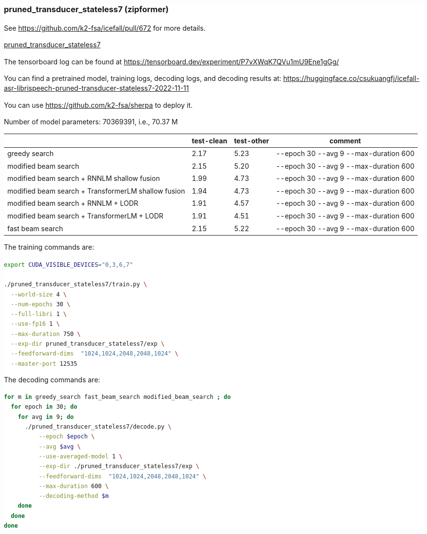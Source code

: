
### pruned_transducer_stateless7 (zipformer)

See <https://github.com/k2-fsa/icefall/pull/672> for more details.

[pruned_transducer_stateless7](./pruned_transducer_stateless7)

The tensorboard log can be found at
<https://tensorboard.dev/experiment/P7vXWqK7QVu1mU9Ene1gGg/>

You can find a pretrained model, training logs, decoding logs, and decoding
results at:
<https://huggingface.co/csukuangfj/icefall-asr-librispeech-pruned-transducer-stateless7-2022-11-11>

You can use <https://github.com/k2-fsa/sherpa> to deploy it.

Number of model parameters: 70369391, i.e., 70.37 M

|                      | test-clean | test-other  | comment                                |
|----------------------|------------|-------------|----------------------------------------|
| greedy search        | 2.17       | 5.23        | --epoch 30 --avg 9 --max-duration 600  |
| modified beam search | 2.15       | 5.20        | --epoch 30 --avg 9 --max-duration 600  |
| modified beam search + RNNLM shallow fusion | 1.99       | 4.73        | --epoch 30 --avg 9 --max-duration 600  |
| modified beam search + TransformerLM shallow fusion | 1.94       | 4.73        | --epoch 30 --avg 9 --max-duration 600  |
| modified beam search + RNNLM + LODR | 1.91       | 4.57        | --epoch 30 --avg 9 --max-duration 600  |
| modified beam search + TransformerLM + LODR | 1.91       | 4.51        | --epoch 30 --avg 9 --max-duration 600  |
| fast beam search     | 2.15       | 5.22        | --epoch 30 --avg 9 --max-duration 600  |

The training commands are:
```bash
export CUDA_VISIBLE_DEVICES="0,3,6,7"

./pruned_transducer_stateless7/train.py \
  --world-size 4 \
  --num-epochs 30 \
  --full-libri 1 \
  --use-fp16 1 \
  --max-duration 750 \
  --exp-dir pruned_transducer_stateless7/exp \
  --feedforward-dims  "1024,1024,2048,2048,1024" \
  --master-port 12535
```

The decoding commands are:
```bash
for m in greedy_search fast_beam_search modified_beam_search ; do
  for epoch in 30; do
    for avg in 9; do
      ./pruned_transducer_stateless7/decode.py \
          --epoch $epoch \
          --avg $avg \
          --use-averaged-model 1 \
          --exp-dir ./pruned_transducer_stateless7/exp \
          --feedforward-dims  "1024,1024,2048,2048,1024" \
          --max-duration 600 \
          --decoding-method $m
    done
  done
done
```
